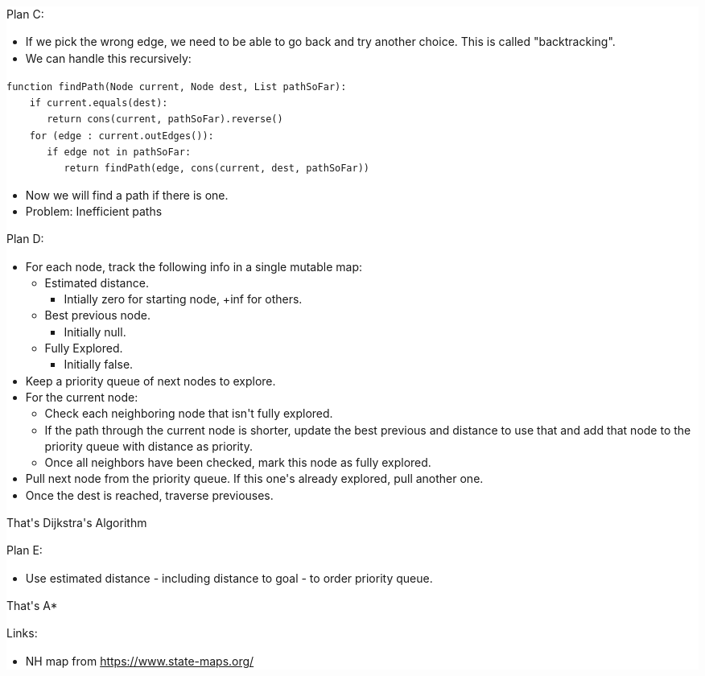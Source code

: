 Plan C:

 - If we pick the wrong edge, we need to be able to go back and try another
   choice. This is called "backtracking".
 - We can handle this recursively:

```
function findPath(Node current, Node dest, List pathSoFar):
    if current.equals(dest):
       return cons(current, pathSoFar).reverse()
    for (edge : current.outEdges()):
       if edge not in pathSoFar:
          return findPath(edge, cons(current, dest, pathSoFar))
```
  
 - Now we will find a path if there is one.
 - Problem: Inefficient paths

Plan D:

 - For each node, track the following info in a single mutable map:
   - Estimated distance.
     - Intially zero for starting node, +inf for others.
   - Best previous node.
     - Initially null.
   - Fully Explored.
     - Initially false.
 - Keep a priority queue of next nodes to explore.
 - For the current node:
   - Check each neighboring node that isn't fully explored.
   - If the path through the current node is shorter, update
     the best previous and distance to use that and add that
     node to the priority queue with distance as priority.
   - Once all neighbors have been checked, mark this node as
     fully explored.
 - Pull next node from the priority queue. If this one's already
   explored, pull another one.
 - Once the dest is reached, traverse previouses.

That's Dijkstra's Algorithm

Plan E:

 - Use estimated distance - including distance to goal - to order
   priority queue.
   
That's A*


Links:

 - NH map from https://www.state-maps.org/
